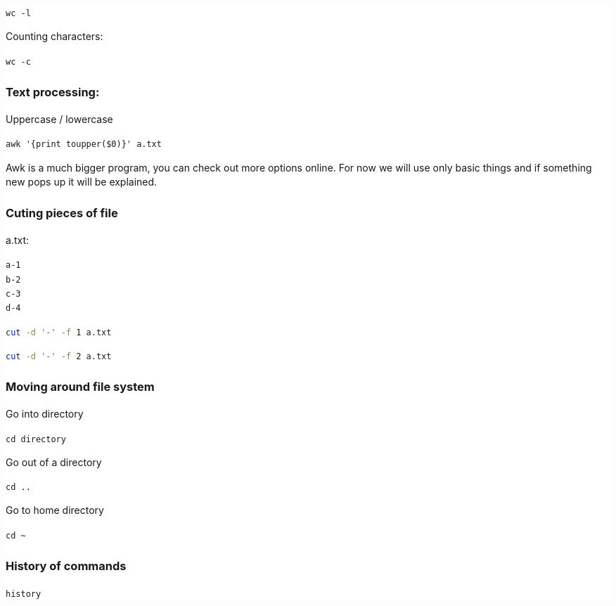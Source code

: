 ```
wc -l
```

Counting characters:
```
wc -c
```

### Text processing:

Uppercase / lowercase

```
awk '{print toupper($0)}' a.txt
```

Awk is a much bigger program, you can check out more options online.
For now we will use only basic things and if something new pops up it will be explained.

### Cuting pieces of file

a.txt:
```
a-1
b-2
c-3
d-4
```

```bash
cut -d '-' -f 1 a.txt
```

```bash
cut -d '-' -f 2 a.txt
```

### Moving around file system

Go into directory

```
cd directory
```

Go out of a directory
```
cd ..
```

Go to home directory
```
cd ~
```

### History of commands

```
history
```

